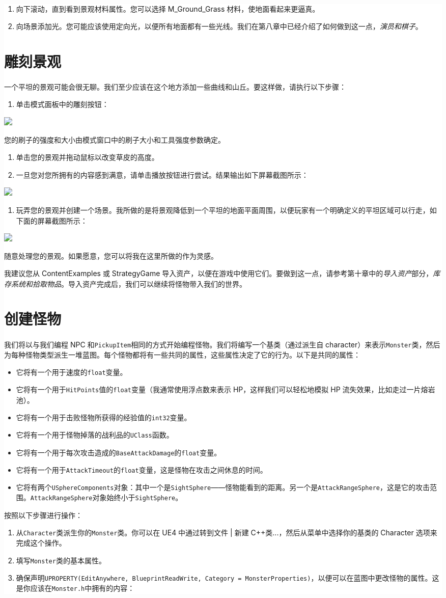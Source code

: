 1.  向下滚动，直到看到景观材料属性。您可以选择 M_Ground_Grass 材料，使地面看起来更逼真。

1.  向场景添加光。您可能应该使用定向光，以便所有地面都有一些光线。我们在第八章中已经介绍了如何做到这一点，*演员和棋子*。

# 雕刻景观

一个平坦的景观可能会很无聊。我们至少应该在这个地方添加一些曲线和山丘。要这样做，请执行以下步骤：

1.  单击模式面板中的雕刻按钮：

![](https://github.com/OpenDocCN/freelearn-c-cpp-zh/raw/master/docs/lrn-cpp-bd-gm-ue4/img/08ac4743-6ac4-4870-951b-963bf391d7e9.png)

您的刷子的强度和大小由模式窗口中的刷子大小和工具强度参数确定。

1.  单击您的景观并拖动鼠标以改变草皮的高度。

1.  一旦您对您所拥有的内容感到满意，请单击播放按钮进行尝试。结果输出如下屏幕截图所示：

![](https://github.com/OpenDocCN/freelearn-c-cpp-zh/raw/master/docs/lrn-cpp-bd-gm-ue4/img/1930fd27-8065-41f2-ba2c-671e3ad97354.png)

1.  玩弄您的景观并创建一个场景。我所做的是将景观降低到一个平坦的地面平面周围，以便玩家有一个明确定义的平坦区域可以行走，如下面的屏幕截图所示：

![](https://github.com/OpenDocCN/freelearn-c-cpp-zh/raw/master/docs/lrn-cpp-bd-gm-ue4/img/cdb0d0a7-010b-4ffc-93f4-7aaeeed000db.png)

随意处理您的景观。如果愿意，您可以将我在这里所做的作为灵感。

我建议您从 ContentExamples 或 StrategyGame 导入资产，以便在游戏中使用它们。要做到这一点，请参考第十章中的*导入资产*部分，*库存系统和拾取物品*。导入资产完成后，我们可以继续将怪物带入我们的世界。

# 创建怪物

我们将以与我们编程 NPC 和`PickupItem`相同的方式开始编程怪物。我们将编写一个基类（通过派生自 character）来表示`Monster`类，然后为每种怪物类型派生一堆蓝图。每个怪物都将有一些共同的属性，这些属性决定了它的行为。以下是共同的属性：

+   它将有一个用于速度的`float`变量。

+   它将有一个用于`HitPoints`值的`float`变量（我通常使用浮点数来表示 HP，这样我们可以轻松地模拟 HP 流失效果，比如走过一片熔岩池）。

+   它将有一个用于击败怪物所获得的经验值的`int32`变量。

+   它将有一个用于怪物掉落的战利品的`UClass`函数。

+   它将有一个用于每次攻击造成的`BaseAttackDamage`的`float`变量。

+   它将有一个用于`AttackTimeout`的`float`变量，这是怪物在攻击之间休息的时间。

+   它将有两个`USphereComponents`对象：其中一个是`SightSphere`——怪物能看到的距离。另一个是`AttackRangeSphere`，这是它的攻击范围。`AttackRangeSphere`对象始终小于`SightSphere`。

按照以下步骤进行操作：

1.  从`Character`类派生你的`Monster`类。你可以在 UE4 中通过转到文件 | 新建 C++类...，然后从菜单中选择你的基类的 Character 选项来完成这个操作。

1.  填写`Monster`类的基本属性。

1.  确保声明`UPROPERTY(EditAnywhere, BlueprintReadWrite, Category = MonsterProperties)`，以便可以在蓝图中更改怪物的属性。这是你应该在`Monster.h`中拥有的内容：
